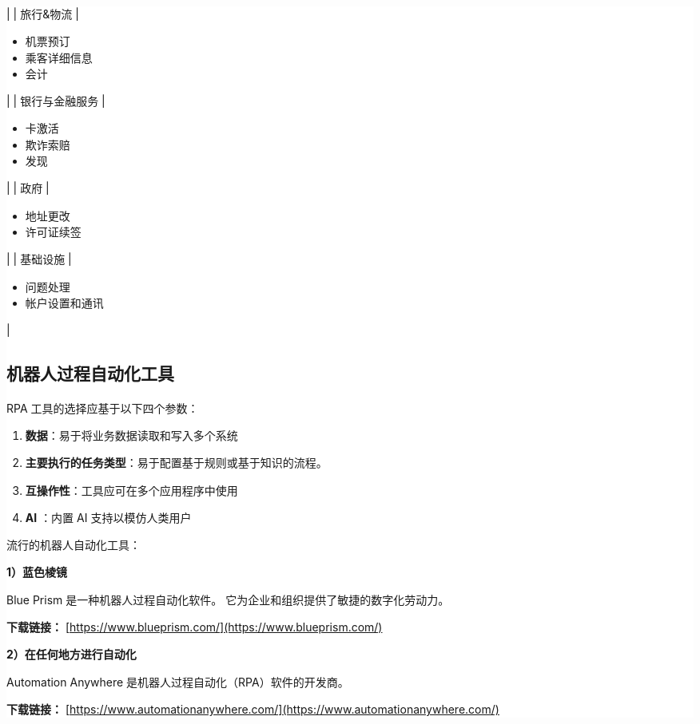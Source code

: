  |
| 旅行&物流 | 

*   机票预订
*   乘客详细信息
*   会计

 |
| 银行与金融服务 | 

*   卡激活
*   欺诈索赔
*   发现

 |
| 政府 | 

*   地址更改
*   许可证续签

 |
| 基础设施 | 

*   问题处理
*   帐户设置和通讯

 |

## 机器人过程自动化工具

RPA 工具的选择应基于以下四个参数：

1.  **数据**：易于将业务数据读取和写入多个系统

2.  **主要执行的任务类型**：易于配置基于规则或基于知识的流程。

3.  **互操作性**：工具应可在多个应用程序中使用

4.  **AI** ：内置 AI 支持以模仿人类用户

流行的机器人自动化工具：

**1）蓝色棱镜**

Blue Prism 是一种机器人过程自动化软件。 它为企业和组织提供了敏捷的数字化劳动力。

**下载链接：** [https://www.blueprism.com/](https://www.blueprism.com/)

**2）在任何地方进行自动化**

Automation Anywhere 是机器人过程自动化（RPA）软件的开发商。

**下载链接：** [https://www.automationanywhere.com/](https://www.automationanywhere.com/)
